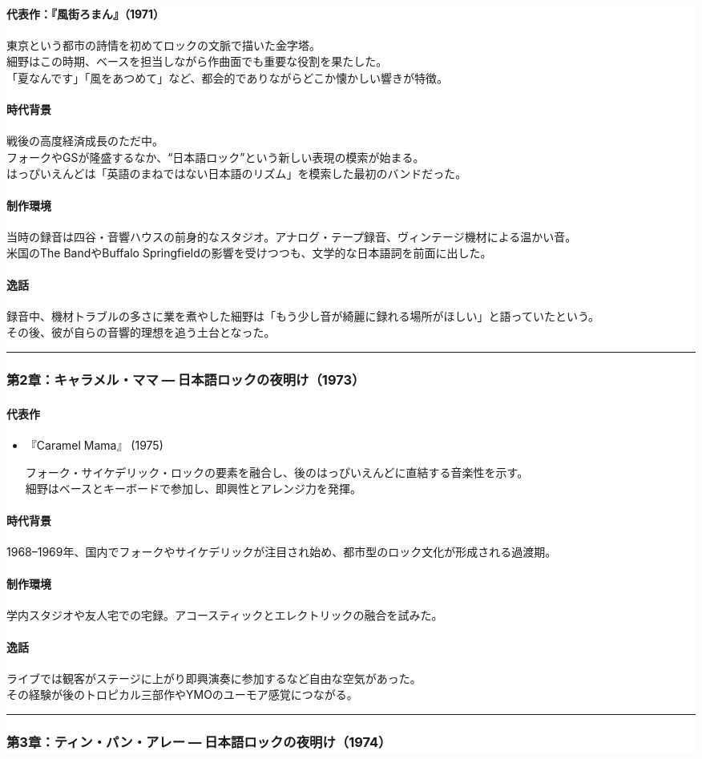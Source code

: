 #### 代表作：『風街ろまん』（1971）
東京という都市の詩情を初めてロックの文脈で描いた金字塔。  
細野はこの時期、ベースを担当しながら作曲面でも重要な役割を果たした。  
「夏なんです」「風をあつめて」など、都会的でありながらどこか懐かしい響きが特徴。

#### 時代背景
戦後の高度経済成長のただ中。  
フォークやGSが隆盛するなか、“日本語ロック”という新しい表現の模索が始まる。  
はっぴいえんどは「英語のまねではない日本語のリズム」を模索した最初のバンドだった。

#### 制作環境
当時の録音は四谷・音響ハウスの前身的なスタジオ。アナログ・テープ録音、ヴィンテージ機材による温かい音。  
米国のThe BandやBuffalo Springfieldの影響を受けつつも、文学的な日本語詞を前面に出した。

#### 逸話
録音中、機材トラブルの多さに業を煮やした細野は「もう少し音が綺麗に録れる場所がほしい」と語っていたという。  
その後、彼が自らの音響的理想を追う土台となった。

<iframe width="560" height="315" src="https://www.youtube.com/embed/3vGkvlNZS5Y?si=Ri3xftRPb2Awn9EP" title="YouTube video player" frameborder="0" allow="accelerometer; autoplay; clipboard-write; encrypted-media; gyroscope; picture-in-picture; web-share" referrerpolicy="strict-origin-when-cross-origin" allowfullscreen></iframe>

---

### 第2章：キャラメル・ママ ― 日本語ロックの夜明け（1973）

#### 代表作

- 『Caramel Mama』 (1975)  
  
  フォーク・サイケデリック・ロックの要素を融合し、後のはっぴいえんどに直結する音楽性を示す。  
  細野はベースとキーボードで参加し、即興性とアレンジ力を発揮。

#### 時代背景
1968–1969年、国内でフォークやサイケデリックが注目され始め、都市型のロック文化が形成される過渡期。  

#### 制作環境
学内スタジオや友人宅での宅録。アコースティックとエレクトリックの融合を試みた。  

#### 逸話
ライブでは観客がステージに上がり即興演奏に参加するなど自由な空気があった。  
その経験が後のトロピカル三部作やYMOのユーモア感覚につながる。

<iframe width="560" height="315" src="https://www.youtube.com/embed/cL2o0NjDwHc?si=Ux66RTOFn4BIJ7Dw" title="YouTube video player" frameborder="0" allow="accelerometer; autoplay; clipboard-write; encrypted-media; gyroscope; picture-in-picture; web-share" referrerpolicy="strict-origin-when-cross-origin" allowfullscreen></iframe>

---

### 第3章：ティン・パン・アレー ― 日本語ロックの夜明け（1974）
